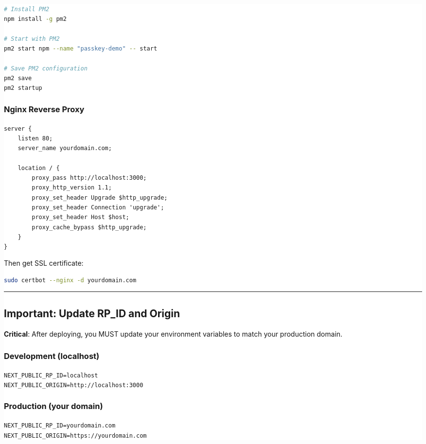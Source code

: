```bash
# Install PM2
npm install -g pm2

# Start with PM2
pm2 start npm --name "passkey-demo" -- start

# Save PM2 configuration
pm2 save
pm2 startup
```

### Nginx Reverse Proxy

```nginx
server {
    listen 80;
    server_name yourdomain.com;

    location / {
        proxy_pass http://localhost:3000;
        proxy_http_version 1.1;
        proxy_set_header Upgrade $http_upgrade;
        proxy_set_header Connection 'upgrade';
        proxy_set_header Host $host;
        proxy_cache_bypass $http_upgrade;
    }
}
```

Then get SSL certificate:
```bash
sudo certbot --nginx -d yourdomain.com
```

---

## Important: Update RP_ID and Origin

**Critical**: After deploying, you MUST update your environment variables to match your production domain.

### Development (localhost)
```
NEXT_PUBLIC_RP_ID=localhost
NEXT_PUBLIC_ORIGIN=http://localhost:3000
```

### Production (your domain)
```
NEXT_PUBLIC_RP_ID=yourdomain.com
NEXT_PUBLIC_ORIGIN=https://yourdomain.com
```
